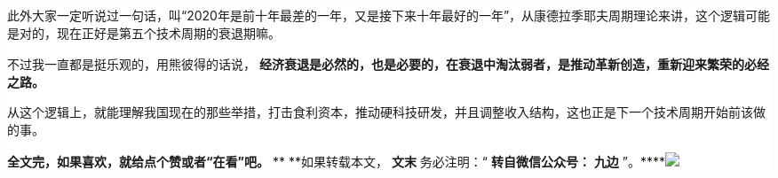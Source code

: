 此外大家一定听说过一句话，叫“2020年是前十年最差的一年，又是接下来十年最好的一年”，从康德拉季耶夫周期理论来讲，这个逻辑可能是对的，现在正好是第五个技术周期的衰退期嘛。

不过我一直都是挺乐观的，用熊彼得的话说， **经济衰退是必然的，也是必要的，在衰退中淘汰弱者，是推动革新创造，重新迎来繁荣的必经之路。**

从这个逻辑上，就能理解我国现在的那些举措，打击食利资本，推动硬科技研发，并且调整收入结构，这也正是下一个技术周期开始前该做的事。

**全文完，如果喜欢，就给点个赞或者“在看”吧。** ** **如果转载本文， **文末** 务必注明：“ **转自微信公众号：** **九边**
”。****![](https://mmbiz.qpic.cn/mmbiz_jpg/INpibEpTBzYc1BMqkq9LiaN7x4eww8VfSCeAs73zyXic7icpJml1M0Jvl5vrFh5AQ1TFl5Uge1TxXtZ7aybKed7EBQ/640?wx_fmt=jpeg)

